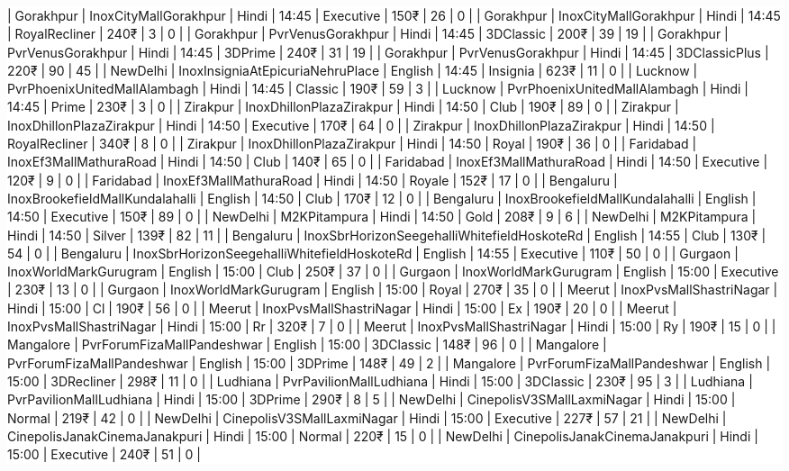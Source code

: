 | Gorakhpur     | InoxCityMallGorakhpur                                 | Hindi    | 14:45 | Executive              |   150₹ |       26 |      0 |
| Gorakhpur     | InoxCityMallGorakhpur                                 | Hindi    | 14:45 | RoyalRecliner          |   240₹ |        3 |      0 |
| Gorakhpur     | PvrVenusGorakhpur                                     | Hindi    | 14:45 | 3DClassic              |   200₹ |       39 |     19 |
| Gorakhpur     | PvrVenusGorakhpur                                     | Hindi    | 14:45 | 3DPrime                |   240₹ |       31 |     19 |
| Gorakhpur     | PvrVenusGorakhpur                                     | Hindi    | 14:45 | 3DClassicPlus          |   220₹ |       90 |     45 |
| NewDelhi      | InoxInsigniaAtEpicuriaNehruPlace                      | English  | 14:45 | Insignia               |   623₹ |       11 |      0 |
| Lucknow       | PvrPhoenixUnitedMallAlambagh                          | Hindi    | 14:45 | Classic                |   190₹ |       59 |      3 |
| Lucknow       | PvrPhoenixUnitedMallAlambagh                          | Hindi    | 14:45 | Prime                  |   230₹ |        3 |      0 |
| Zirakpur      | InoxDhillonPlazaZirakpur                              | Hindi    | 14:50 | Club                   |   190₹ |       89 |      0 |
| Zirakpur      | InoxDhillonPlazaZirakpur                              | Hindi    | 14:50 | Executive              |   170₹ |       64 |      0 |
| Zirakpur      | InoxDhillonPlazaZirakpur                              | Hindi    | 14:50 | RoyalRecliner          |   340₹ |        8 |      0 |
| Zirakpur      | InoxDhillonPlazaZirakpur                              | Hindi    | 14:50 | Royal                  |   190₹ |       36 |      0 |
| Faridabad     | InoxEf3MallMathuraRoad                                | Hindi    | 14:50 | Club                   |   140₹ |       65 |      0 |
| Faridabad     | InoxEf3MallMathuraRoad                                | Hindi    | 14:50 | Executive              |   120₹ |        9 |      0 |
| Faridabad     | InoxEf3MallMathuraRoad                                | Hindi    | 14:50 | Royale                 |   152₹ |       17 |      0 |
| Bengaluru     | InoxBrookefieldMallKundalahalli                       | English  | 14:50 | Club                   |   170₹ |       12 |      0 |
| Bengaluru     | InoxBrookefieldMallKundalahalli                       | English  | 14:50 | Executive              |   150₹ |       89 |      0 |
| NewDelhi      | M2KPitampura                                          | Hindi    | 14:50 | Gold                   |   208₹ |        9 |      6 |
| NewDelhi      | M2KPitampura                                          | Hindi    | 14:50 | Silver                 |   139₹ |       82 |     11 |
| Bengaluru     | InoxSbrHorizonSeegehalliWhitefieldHoskoteRd           | English  | 14:55 | Club                   |   130₹ |       54 |      0 |
| Bengaluru     | InoxSbrHorizonSeegehalliWhitefieldHoskoteRd           | English  | 14:55 | Executive              |   110₹ |       50 |      0 |
| Gurgaon       | InoxWorldMarkGurugram                                 | English  | 15:00 | Club                   |   250₹ |       37 |      0 |
| Gurgaon       | InoxWorldMarkGurugram                                 | English  | 15:00 | Executive              |   230₹ |       13 |      0 |
| Gurgaon       | InoxWorldMarkGurugram                                 | English  | 15:00 | Royal                  |   270₹ |       35 |      0 |
| Meerut        | InoxPvsMallShastriNagar                               | Hindi    | 15:00 | Cl                     |   190₹ |       56 |      0 |
| Meerut        | InoxPvsMallShastriNagar                               | Hindi    | 15:00 | Ex                     |   190₹ |       20 |      0 |
| Meerut        | InoxPvsMallShastriNagar                               | Hindi    | 15:00 | Rr                     |   320₹ |        7 |      0 |
| Meerut        | InoxPvsMallShastriNagar                               | Hindi    | 15:00 | Ry                     |   190₹ |       15 |      0 |
| Mangalore     | PvrForumFizaMallPandeshwar                            | English  | 15:00 | 3DClassic              |   148₹ |       96 |      0 |
| Mangalore     | PvrForumFizaMallPandeshwar                            | English  | 15:00 | 3DPrime                |   148₹ |       49 |      2 |
| Mangalore     | PvrForumFizaMallPandeshwar                            | English  | 15:00 | 3DRecliner             |   298₹ |       11 |      0 |
| Ludhiana      | PvrPavilionMallLudhiana                               | Hindi    | 15:00 | 3DClassic              |   230₹ |       95 |      3 |
| Ludhiana      | PvrPavilionMallLudhiana                               | Hindi    | 15:00 | 3DPrime                |   290₹ |        8 |      5 |
| NewDelhi      | CinepolisV3SMallLaxmiNagar                            | Hindi    | 15:00 | Normal                 |   219₹ |       42 |      0 |
| NewDelhi      | CinepolisV3SMallLaxmiNagar                            | Hindi    | 15:00 | Executive              |   227₹ |       57 |     21 |
| NewDelhi      | CinepolisJanakCinemaJanakpuri                         | Hindi    | 15:00 | Normal                 |   220₹ |       15 |      0 |
| NewDelhi      | CinepolisJanakCinemaJanakpuri                         | Hindi    | 15:00 | Executive              |   240₹ |       51 |      0 |